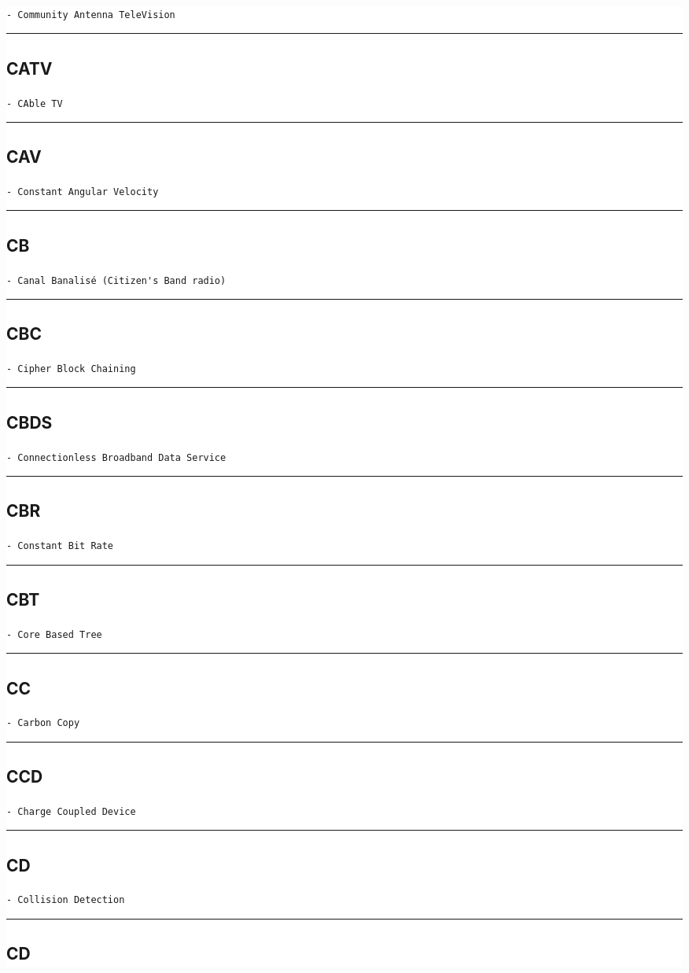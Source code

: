     - Community Antenna TeleVision
---
## **CATV**	

    - CAble TV
---
## **CAV**	

    - Constant Angular Velocity
---
## **CB**	

    - Canal Banalisé (Citizen's Band radio)
---
## **CBC**	

    - Cipher Block Chaining
---
## **CBDS**	

    - Connectionless Broadband Data Service
---
## **CBR**	

    - Constant Bit Rate
---
## **CBT**	

    - Core Based Tree
---
## **CC**	

    - Carbon Copy
---
## **CCD**	

    - Charge Coupled Device
---
## **CD**	

    - Collision Detection
---
## **CD**	
